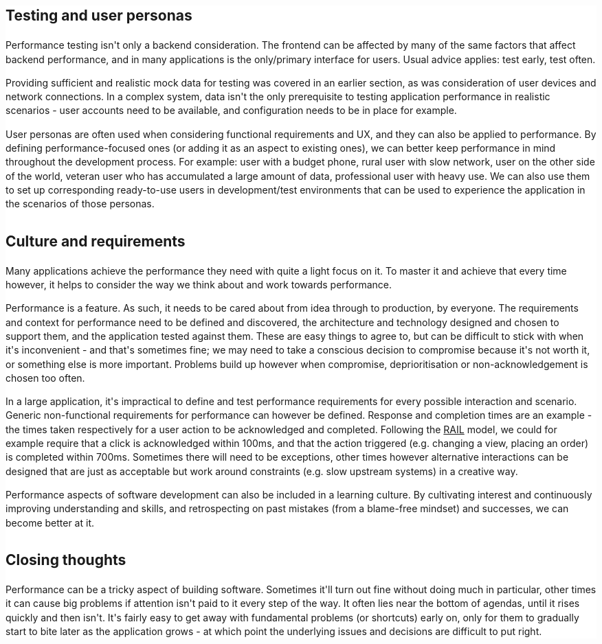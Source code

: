 ## Testing and user personas

Performance testing isn't only a backend consideration. The frontend can be affected by many of the same factors that affect backend performance, and in many applications is the only/primary interface for users. Usual advice applies: test early, test often.

Providing sufficient and realistic mock data for testing was covered in an earlier section, as was consideration of user devices and network connections. In a complex system, data isn't the only prerequisite to testing application performance in realistic scenarios - user accounts need to be available, and configuration needs to be in place for example.

User personas are often used when considering functional requirements and UX, and they can also be applied to performance. By defining performance-focused ones (or adding it as an aspect to existing ones), we can better keep performance in mind throughout the development process. For example: user with a budget phone, rural user with slow network, user on the other side of the world, veteran user who has accumulated a large amount of data, professional user with heavy use. We can also use them to set up corresponding ready-to-use users in development/test environments that can be used to experience the application in the scenarios of those personas.

## Culture and requirements

Many applications achieve the performance they need with quite a light focus on it. To master it and achieve that every time however, it helps to consider the way we think about and work towards performance.

Performance is a feature. As such, it needs to be cared about from idea through to production, by everyone. The requirements and context for performance need to be defined and discovered, the architecture and technology designed and chosen to support them, and the application tested against them. These are easy things to agree to, but can be difficult to stick with when it's inconvenient - and that's sometimes fine; we may need to take a conscious decision to compromise because it's not worth it, or something else is more important. Problems build up however when compromise, deprioritisation or non-acknowledgement is chosen too often.

In a large application, it's impractical to define and test performance requirements for every possible interaction and scenario. Generic non-functional requirements for performance can however be defined. Response and completion times are an example - the times taken respectively for a user action to be acknowledged and completed. Following the [RAIL](https://developers.google.com/web/fundamentals/performance/rail) model, we could for example require that a click is acknowledged within 100ms, and that the action triggered (e.g. changing a view, placing an order) is completed within 700ms. Sometimes there will need to be exceptions, other times however alternative interactions can be designed that are just as acceptable but work around constraints (e.g. slow upstream systems) in a creative way.

Performance aspects of software development can also be included in a learning culture. By cultivating interest and continuously improving understanding and skills, and retrospecting on past mistakes (from a blame-free mindset) and successes, we can become better at it.

## Closing thoughts
Performance can be a tricky aspect of building software. Sometimes it'll turn out fine without doing much in particular, other times it can cause big problems if attention isn't paid to it every step of the way. It often lies near the bottom of agendas, until it rises quickly and then isn't. It's fairly easy to get away with fundamental problems (or shortcuts) early on, only for them to gradually start to bite later as the application grows - at which point the underlying issues and decisions are difficult to put right.

